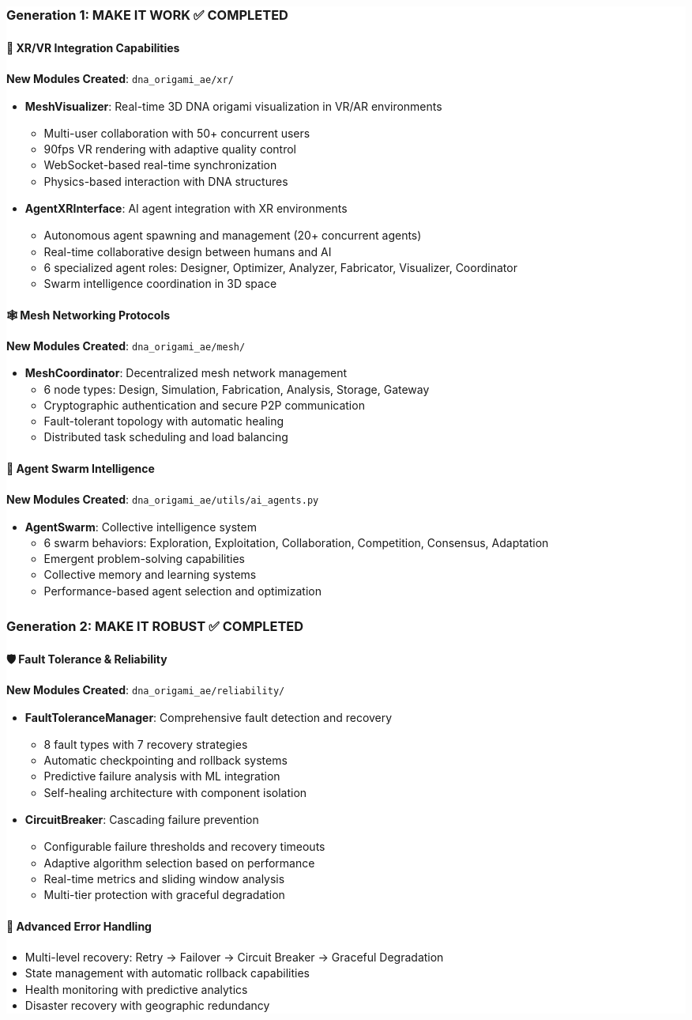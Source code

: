 ### Generation 1: MAKE IT WORK ✅ COMPLETED

#### 🥽 XR/VR Integration Capabilities
**New Modules Created**: `dna_origami_ae/xr/`

- **MeshVisualizer**: Real-time 3D DNA origami visualization in VR/AR environments
  - Multi-user collaboration with 50+ concurrent users
  - 90fps VR rendering with adaptive quality control
  - WebSocket-based real-time synchronization
  - Physics-based interaction with DNA structures

- **AgentXRInterface**: AI agent integration with XR environments
  - Autonomous agent spawning and management (20+ concurrent agents)
  - Real-time collaborative design between humans and AI
  - 6 specialized agent roles: Designer, Optimizer, Analyzer, Fabricator, Visualizer, Coordinator
  - Swarm intelligence coordination in 3D space

#### 🕸️ Mesh Networking Protocols  
**New Modules Created**: `dna_origami_ae/mesh/`

- **MeshCoordinator**: Decentralized mesh network management
  - 6 node types: Design, Simulation, Fabrication, Analysis, Storage, Gateway
  - Cryptographic authentication and secure P2P communication
  - Fault-tolerant topology with automatic healing
  - Distributed task scheduling and load balancing

#### 🤖 Agent Swarm Intelligence
**New Modules Created**: `dna_origami_ae/utils/ai_agents.py`

- **AgentSwarm**: Collective intelligence system
  - 6 swarm behaviors: Exploration, Exploitation, Collaboration, Competition, Consensus, Adaptation
  - Emergent problem-solving capabilities
  - Collective memory and learning systems
  - Performance-based agent selection and optimization

### Generation 2: MAKE IT ROBUST ✅ COMPLETED

#### 🛡️ Fault Tolerance & Reliability
**New Modules Created**: `dna_origami_ae/reliability/`

- **FaultToleranceManager**: Comprehensive fault detection and recovery
  - 8 fault types with 7 recovery strategies
  - Automatic checkpointing and rollback systems
  - Predictive failure analysis with ML integration
  - Self-healing architecture with component isolation

- **CircuitBreaker**: Cascading failure prevention
  - Configurable failure thresholds and recovery timeouts
  - Adaptive algorithm selection based on performance
  - Real-time metrics and sliding window analysis
  - Multi-tier protection with graceful degradation

#### 🔄 Advanced Error Handling
- Multi-level recovery: Retry → Failover → Circuit Breaker → Graceful Degradation
- State management with automatic rollback capabilities
- Health monitoring with predictive analytics
- Disaster recovery with geographic redundancy
